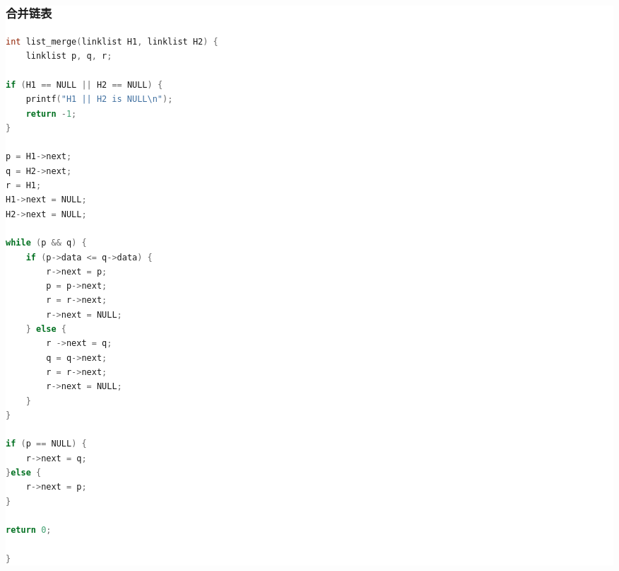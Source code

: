 ### 合并链表

```c
int list_merge(linklist H1, linklist H2) {
	linklist p, q, r;

if (H1 == NULL || H2 == NULL) {
	printf("H1 || H2 is NULL\n");
	return -1;
}

p = H1->next;
q = H2->next;
r = H1;
H1->next = NULL;
H2->next = NULL;

while (p && q) {
	if (p->data <= q->data) {
		r->next = p;
		p = p->next;
		r = r->next;
		r->next = NULL;
	} else {
		r ->next = q;
		q = q->next;
		r = r->next;
		r->next = NULL;
	}
}

if (p == NULL) {
	r->next = q;
}else {
	r->next = p;
}

return 0;

}
```

